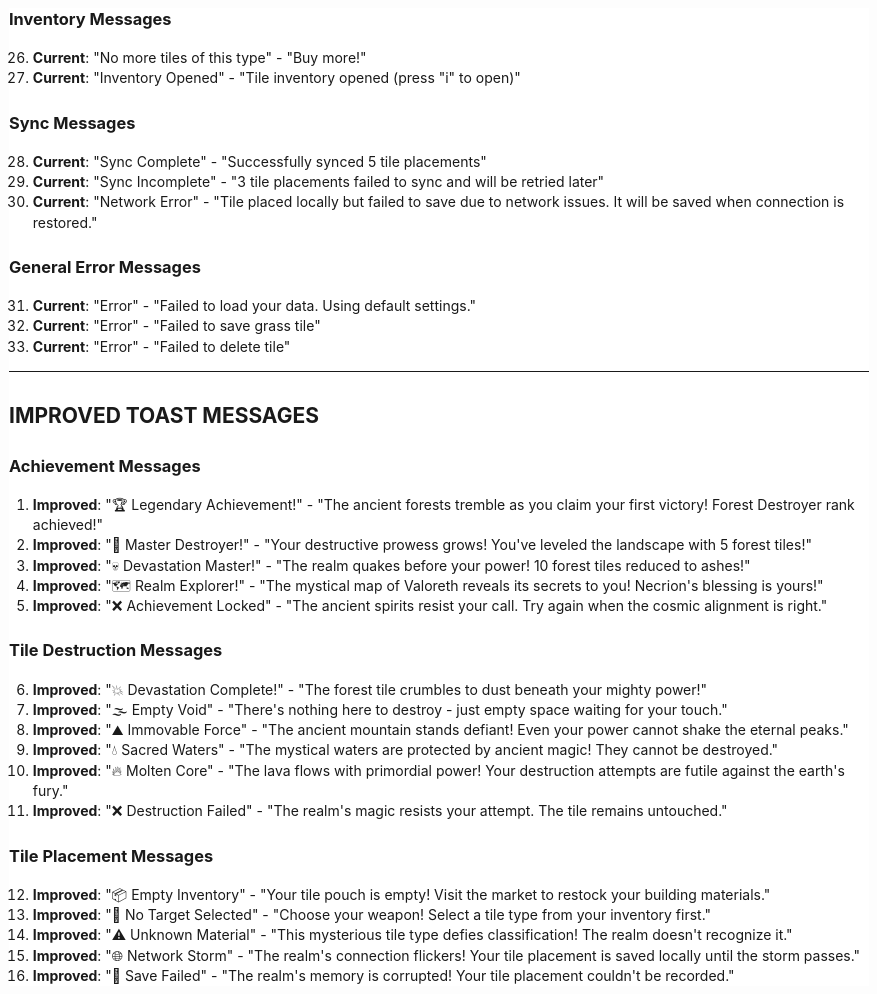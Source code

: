 ### **Inventory Messages**
26. **Current**: "No more tiles of this type" - "Buy more!"
27. **Current**: "Inventory Opened" - "Tile inventory opened (press "i" to open)"

### **Sync Messages**
28. **Current**: "Sync Complete" - "Successfully synced 5 tile placements"
29. **Current**: "Sync Incomplete" - "3 tile placements failed to sync and will be retried later"
30. **Current**: "Network Error" - "Tile placed locally but failed to save due to network issues. It will be saved when connection is restored."

### **General Error Messages**
31. **Current**: "Error" - "Failed to load your data. Using default settings."
32. **Current**: "Error" - "Failed to save grass tile"
33. **Current**: "Error" - "Failed to delete tile"

---

## **IMPROVED TOAST MESSAGES**

### **Achievement Messages**
1. **Improved**: "🏆 Legendary Achievement!" - "The ancient forests tremble as you claim your first victory! Forest Destroyer rank achieved!"
2. **Improved**: "🌟 Master Destroyer!" - "Your destructive prowess grows! You've leveled the landscape with 5 forest tiles!"
3. **Improved**: "💀 Devastation Master!" - "The realm quakes before your power! 10 forest tiles reduced to ashes!"
4. **Improved**: "🗺️ Realm Explorer!" - "The mystical map of Valoreth reveals its secrets to you! Necrion's blessing is yours!"
5. **Improved**: "❌ Achievement Locked" - "The ancient spirits resist your call. Try again when the cosmic alignment is right."

### **Tile Destruction Messages**
6. **Improved**: "💥 Devastation Complete!" - "The forest tile crumbles to dust beneath your mighty power!"
7. **Improved**: "🌫️ Empty Void" - "There's nothing here to destroy - just empty space waiting for your touch."
8. **Improved**: "⛰️ Immovable Force" - "The ancient mountain stands defiant! Even your power cannot shake the eternal peaks."
9. **Improved**: "💧 Sacred Waters" - "The mystical waters are protected by ancient magic! They cannot be destroyed."
10. **Improved**: "🔥 Molten Core" - "The lava flows with primordial power! Your destruction attempts are futile against the earth's fury."
11. **Improved**: "❌ Destruction Failed" - "The realm's magic resists your attempt. The tile remains untouched."

### **Tile Placement Messages**
12. **Improved**: "📦 Empty Inventory" - "Your tile pouch is empty! Visit the market to restock your building materials."
13. **Improved**: "🎯 No Target Selected" - "Choose your weapon! Select a tile type from your inventory first."
14. **Improved**: "⚠️ Unknown Material" - "This mysterious tile type defies classification! The realm doesn't recognize it."
15. **Improved**: "🌐 Network Storm" - "The realm's connection flickers! Your tile placement is saved locally until the storm passes."
16. **Improved**: "💾 Save Failed" - "The realm's memory is corrupted! Your tile placement couldn't be recorded."
